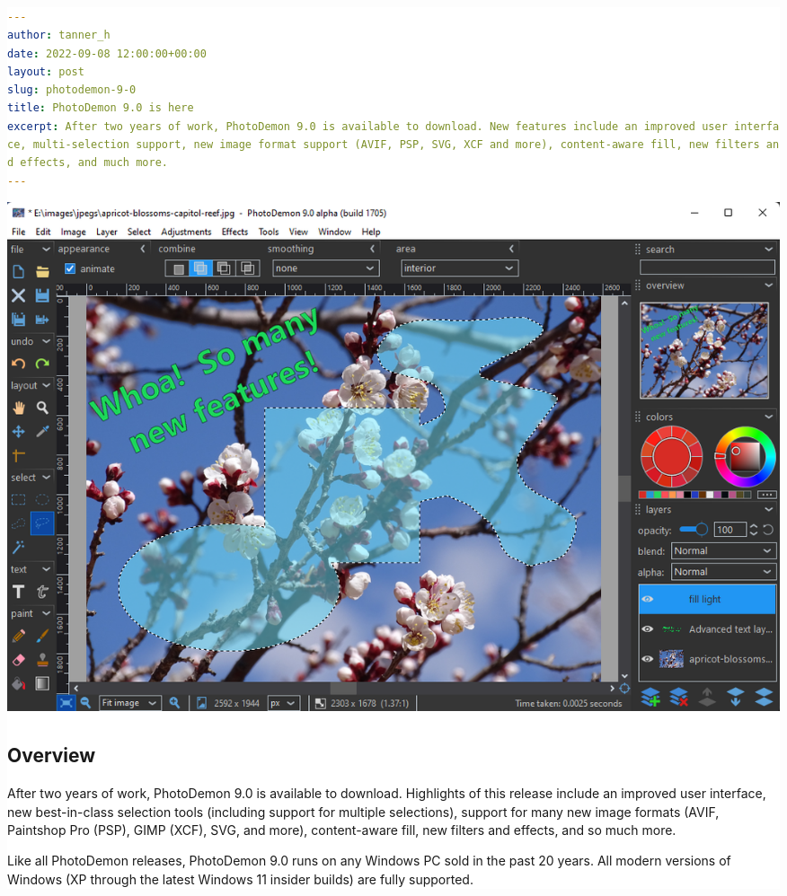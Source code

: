 ```yaml
---
author: tanner_h
date: 2022-09-08 12:00:00+00:00
layout: post
slug: photodemon-9-0
title: PhotoDemon 9.0 is here
excerpt: After two years of work, PhotoDemon 9.0 is available to download. New features include an improved user interface, multi-selection support, new image format support (AVIF, PSP, SVG, XCF and more), content-aware fill, new filters and effects, and much more.
---
```


![screen-capture](media/images/photodemon_9.0.png)

## Overview

After two years of work, PhotoDemon 9.0 is available to download. Highlights of this release include an improved user interface, new best-in-class selection tools (including support for multiple selections), support for many new image formats (AVIF, Paintshop Pro (PSP), GIMP (XCF), SVG, and more), content-aware fill, new filters and effects, and so much more.

Like all PhotoDemon releases, PhotoDemon 9.0 runs on any Windows PC sold in the past 20 years.  All modern versions of Windows (XP through the latest Windows 11 insider builds) are fully supported.
